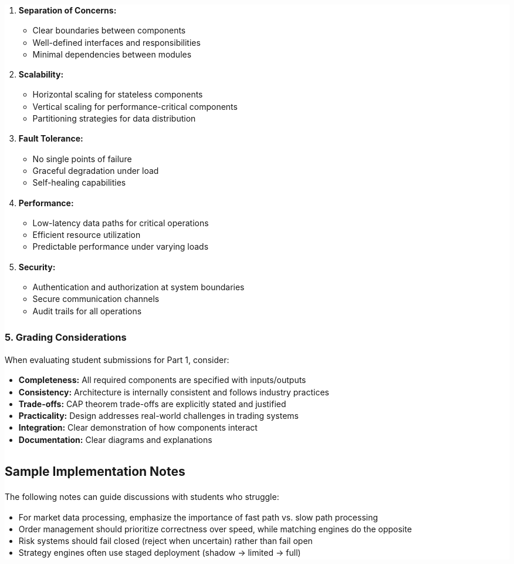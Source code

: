 1. **Separation of Concerns:**
   - Clear boundaries between components
   - Well-defined interfaces and responsibilities
   - Minimal dependencies between modules

2. **Scalability:**
   - Horizontal scaling for stateless components
   - Vertical scaling for performance-critical components
   - Partitioning strategies for data distribution

3. **Fault Tolerance:**
   - No single points of failure
   - Graceful degradation under load
   - Self-healing capabilities

4. **Performance:**
   - Low-latency data paths for critical operations
   - Efficient resource utilization
   - Predictable performance under varying loads

5. **Security:**
   - Authentication and authorization at system boundaries
   - Secure communication channels
   - Audit trails for all operations

### 5. Grading Considerations

When evaluating student submissions for Part 1, consider:

- **Completeness:** All required components are specified with inputs/outputs
- **Consistency:** Architecture is internally consistent and follows industry practices
- **Trade-offs:** CAP theorem trade-offs are explicitly stated and justified
- **Practicality:** Design addresses real-world challenges in trading systems
- **Integration:** Clear demonstration of how components interact
- **Documentation:** Clear diagrams and explanations

## Sample Implementation Notes

The following notes can guide discussions with students who struggle:

- For market data processing, emphasize the importance of fast path vs. slow path processing
- Order management should prioritize correctness over speed, while matching engines do the opposite
- Risk systems should fail closed (reject when uncertain) rather than fail open
- Strategy engines often use staged deployment (shadow → limited → full) 